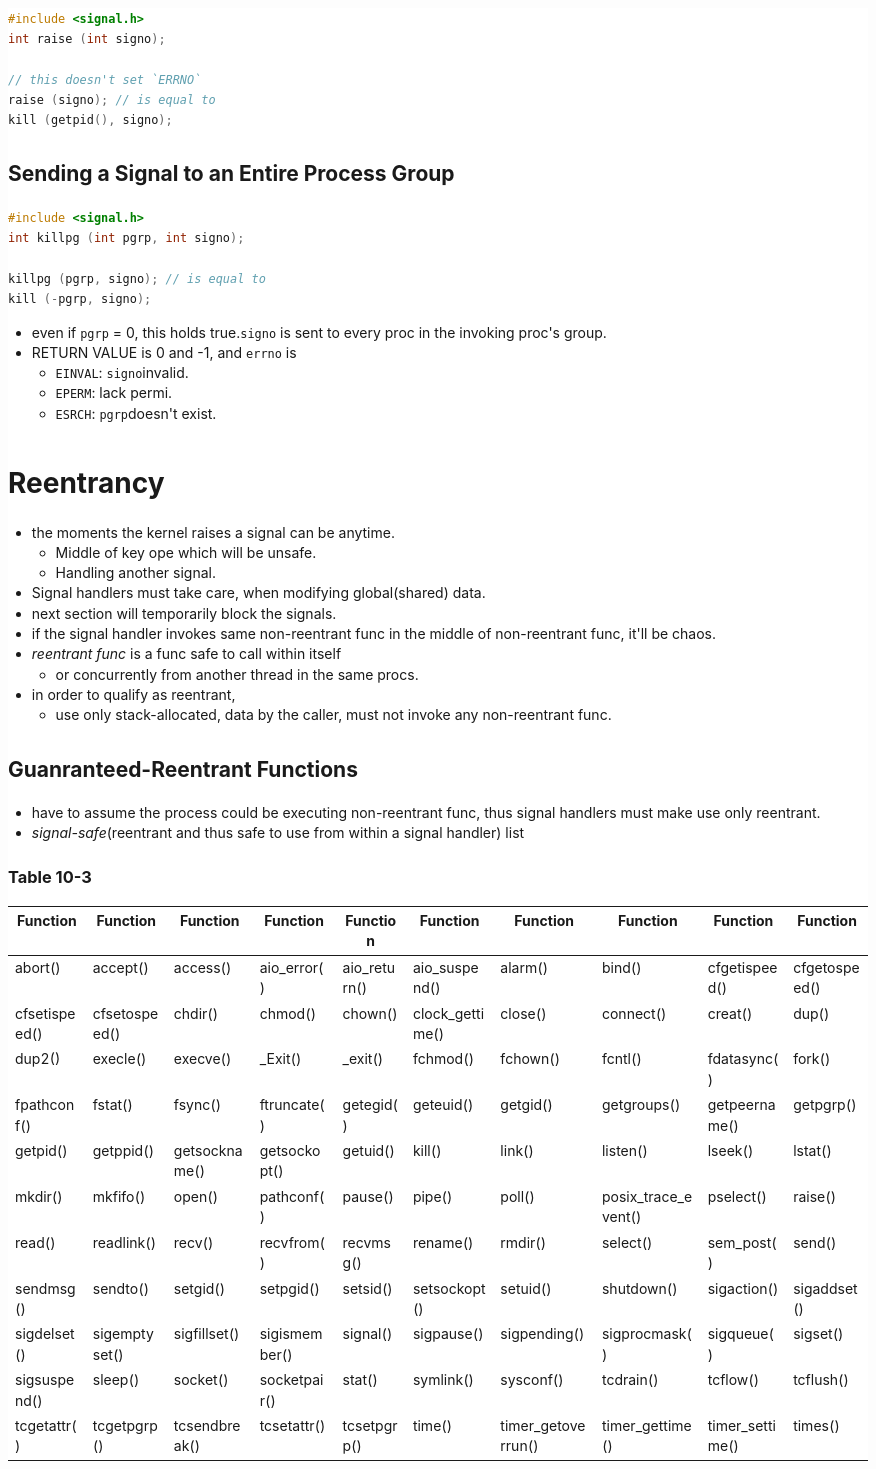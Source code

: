 ```c
#include <signal.h>
int raise (int signo);

// this doesn't set `ERRNO`
raise (signo); // is equal to
kill (getpid(), signo);
```
## Sending a Signal to an Entire Process Group
```c
#include <signal.h>
int killpg (int pgrp, int signo);

killpg (pgrp, signo); // is equal to
kill (-pgrp, signo);
```
- even if `pgrp` = 0, this holds true.`signo` is sent to every proc in the invoking proc's group.
- RETURN VALUE is 0 and -1, and `errno` is
	- `EINVAL`: `signo`invalid.
	- `EPERM`: lack permi.
	- `ESRCH`: `pgrp`doesn't exist.
# Reentrancy
- the moments the kernel raises a signal can be anytime.
	- Middle of key ope which will be unsafe.
	- Handling another signal.
- Signal handlers must take care, when modifying global(shared) data.
- next section will temporarily block the signals.
- if the signal handler invokes same non-reentrant func in the middle of non-reentrant func, it'll be chaos.
- *reentrant func* is a func safe to call within itself
	- or concurrently from another thread in the same procs.
- in order to qualify as reentrant,
	 - use only stack-allocated, data by the caller, must not invoke any non-reentrant func.
## Guanranteed-Reentrant Functions
- have to assume the process could be executing non-reentrant func, thus signal handlers must make use only reentrant.
- *signal-safe*(reentrant and thus safe to use from within a signal handler) list
### Table 10-3
| Function            | Function            | Function          | Function          | Function          | Function          | Function          | Function          | Function          | Function          |
|---------------------|---------------------|-------------------|-------------------|-------------------|-------------------|-------------------|-------------------|-------------------|-------------------|
| abort()             | accept()            | access()          | aio_error()       | aio_return()      | aio_suspend()     | alarm()           | bind()            | cfgetispeed()     | cfgetospeed()     |
| cfsetispeed()       | cfsetospeed()       | chdir()           | chmod()           | chown()           | clock_gettime()   | close()           | connect()         | creat()           | dup()             |
| dup2()              | execle()            | execve()          | \_Exit()          | \_exit()           | fchmod()          | fchown()          | fcntl()           | fdatasync()       | fork()            |
| fpathconf()         | fstat()             | fsync()           | ftruncate()       | getegid()         | geteuid()         | getgid()          | getgroups()       | getpeername()     | getpgrp()         |
| getpid()            | getppid()           | getsockname()     | getsockopt()      | getuid()          | kill()            | link()            | listen()          | lseek()           | lstat()           |
| mkdir()             | mkfifo()            | open()            | pathconf()        | pause()           | pipe()            | poll()            | posix_trace_event()| pselect()         | raise()           |
| read()              | readlink()          | recv()            | recvfrom()        | recvmsg()         | rename()          | rmdir()           | select()          | sem_post()        | send()            |
| sendmsg()           | sendto()            | setgid()          | setpgid()         | setsid()          | setsockopt()      | setuid()          | shutdown()        | sigaction()       | sigaddset()       |
| sigdelset()         | sigemptyset()       | sigfillset()      | sigismember()     | signal()          | sigpause()        | sigpending()      | sigprocmask()     | sigqueue()        | sigset()          |
| sigsuspend()        | sleep()             | socket()          | socketpair()      | stat()            | symlink()         | sysconf()         | tcdrain()         | tcflow()          | tcflush()         |
| tcgetattr()         | tcgetpgrp()         | tcsendbreak()     | tcsetattr()       | tcsetpgrp()       | time()            | timer_getoverrun()| timer_gettime()   | timer_settime()   | times()           |